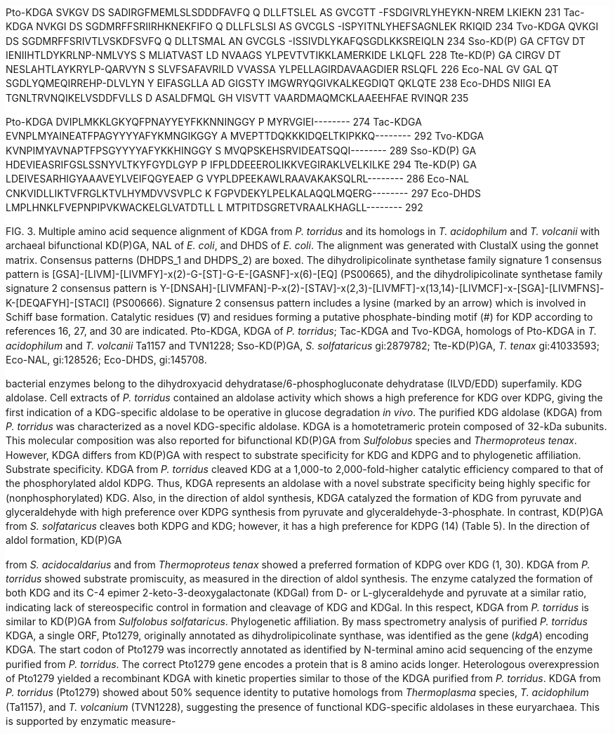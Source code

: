 Pto-KDGA SVKGV DS SADIRGFMEMLSLSDDDFAVFQ Q DLLFTSLEL AS GVCGTT -FSDGIVRLYHEYKN-NREM LKIEKN 231
Tac-KDGA NVKGI DS SGDMRFFSRIIRHKNEKFIFO Q DLLFLSLSI AS GVCGLS -ISPYITNLYHEFSAGNLEK RKIQID 234
Tvo-KDGA QVKGI DS SGDMRFFSRIVTLVSKDFSVFQ Q DLLTSMAL AN GVCGLS -ISSIVDLYKAFQSGDLKKSREIQLN 234
Sso-KD(P) GA CFTGV DT IENIIHTLDYKRLNP-NMLVYS S MLIATVAST LD NVAAGS YLPEVTVTIKKLAMERKIDE LKLQFL 228
Tte-KD(P) GA CIRGV DT NESLAHTLAYKRYLP-QARVYN S SLVFSAFAVRILD VVASSA YLPELLAGIRDAVAAGDIER RSLQFL 226
Eco-NAL GV GAL QT SGDLYQMEQIRREHP-DLVLYN Y EIFASGLLA AD GIGSTY IMGWRYQGIVKALKEGDIQT QKLQTE 238
Eco-DHDS NIIGI EA TGNLTRVNQIKELVSDDFVLLS D ASALDFMQL GH VISVTT VAARDMAQMCKLAAEEHFAE RVINQR 235

Pto-KDGA DVIPLMKKLGKYQFPNAYYEYFKKNNINGGY P MYRVGIEI-------- 274
Tac-KDGA EVNPLMYAINEATFPAGYYYYAFYKMNGIKGGY A MVEPTTDQKKKIDQELTKIPKKQ-------- 292
Tvo-KDGA KVNPIMYAVNAPTFPSGYYYYAFYKKHINGGY S MVQPSKEHSRVIDEATSQQI-------- 289
Sso-KD(P) GA HDEVIEASRIFGSLSSNYVLTKYFGYDLGYP P IFPLDDEEEROLIKKVEGIRAKLVELKILKE 294
Tte-KD(P) GA LDEIVESARHIGYAAAVEYLVEIFQGYEAEP G VYPLDPEEKAWLRAAVAKAKSQLRL-------- 286
Eco-NAL CNKVIDLLIKTVFRGLKTVLHYMDVVSVPLC K FGPVDEKYLPELKALAQQLMQERG-------- 297
Eco-DHDS LMPLHNKLFVEPNPIPVKWACKELGLVATDTLL L MTPITDSGRETVRAALKHAGLL-------- 292

FIG. 3. Multiple amino acid sequence alignment of KDGA from *P. torridus* and its homologs in *T. acidophilum* and *T. volcanii* with archaeal bifunctional KD(P)GA, NAL of *E. coli*, and DHDS of *E. coli*. The alignment was generated with ClustalX using the gonnet matrix. Consensus patterns (DHDPS_1 and DHDPS_2) are boxed. The dihydrolipicolinate synthetase family signature 1 consensus pattern is [GSA]-[LIVM]-[LIVMFY]-x(2)-G-[ST]-G-E-[GASNF]-x(6)-[EQ] (PS00665), and the dihydrolipicolinate synthetase family signature 2 consensus pattern is Y-[DNSAH]-[LIVMFAN]-P-x(2)-[STAV]-x(2,3)-[LIVMFT]-x(13,14)-[LIVMCF]-x-[SGA]-[LIVMFNS]-K-[DEQAFYH]-[STACI] (PS00666). Signature 2 consensus pattern includes a lysine (marked by an arrow) which is involved in Schiff base formation. Catalytic residues (∇) and residues forming a putative phosphate-binding motif (#) for KDP according to references 16, 27, and 30 are indicated. Pto-KDGA, KDGA of *P. torridus*; Tac-KDGA and Tvo-KDGA, homologs of Pto-KDGA in *T. acidophilum* and *T. volcanii* Ta1157 and TVN1228; Sso-KD(P)GA, *S. solfataricus* gi:2879782; Tte-KD(P)GA, *T. tenax* gi:41033593; Eco-NAL, gi:128526; Eco-DHDS, gi:145708.

bacterial enzymes belong to the dihydroxyacid dehydratase/6-phosphogluconate dehydratase (ILVD/EDD) superfamily.
KDG aldolase. Cell extracts of *P. torridus* contained an aldolase activity which shows a high preference for KDG over KDPG, giving the first indication of a KDG-specific aldolase to be operative in glucose degradation *in vivo*. The purified KDG aldolase (KDGA) from *P. torridus* was characterized as a novel KDG-specific aldolase. KDGA is a homotetrameric protein composed of 32-kDa subunits. This molecular composition was also reported for bifunctional KD(P)GA from *Sulfolobus* species and *Thermoproteus tenax*. However, KDGA differs from KD(P)GA with respect to substrate specificity for KDG and KDPG and to phylogenetic affiliation.
Substrate specificity. KDGA from *P. torridus* cleaved KDG at a 1,000-to 2,000-fold-higher catalytic efficiency compared to that of the phosphorylated aldol KDPG. Thus, KDGA represents an aldolase with a novel substrate specificity being highly specific for (nonphosphorylated) KDG. Also, in the direction of aldol synthesis, KDGA catalyzed the formation of KDG from pyruvate and glyceraldehyde with high preference over KDPG synthesis from pyruvate and glyceraldehyde-3-phosphate.
In contrast, KD(P)GA from *S. solfataricus* cleaves both KDPG and KDG; however, it has a high preference for KDPG (14) (Table 5). In the direction of aldol formation, KD(P)GA

from *S. acidocaldarius* and from *Thermoproteus tenax* showed a preferred formation of KDPG over KDG (1, 30).
KDGA from *P. torridus* showed substrate promiscuity, as measured in the direction of aldol synthesis. The enzyme catalyzed the formation of both KDG and its C-4 epimer 2-keto-3-deoxygalactonate (KDGal) from D- or L-glyceraldehyde and pyruvate at a similar ratio, indicating lack of stereospecific control in formation and cleavage of KDG and KDGal. In this respect, KDGA from *P. torridus* is similar to KD(P)GA from *Sulfolobus solfataricus*.
Phylogenetic affiliation. By mass spectrometry analysis of purified *P. torridus* KDGA, a single ORF, Pto1279, originally annotated as dihydrolipicolinate synthase, was identified as the gene (*kdgA*) encoding KDGA. The start codon of Pto1279 was incorrectly annotated as identified by N-terminal amino acid sequencing of the enzyme purified from *P. torridus*. The correct Pto1279 gene encodes a protein that is 8 amino acids longer. Heterologous overexpression of Pto1279 yielded a recombinant KDGA with kinetic properties similar to those of the KDGA purified from *P. torridus*.
KDGA from *P. torridus* (Pto1279) showed about 50% sequence identity to putative homologs from *Thermoplasma* species, *T. acidophilum* (Ta1157), and *T. volcanium* (TVN1228), suggesting the presence of functional KDG-specific aldolases in these euryarchaea. This is supported by enzymatic measure-

